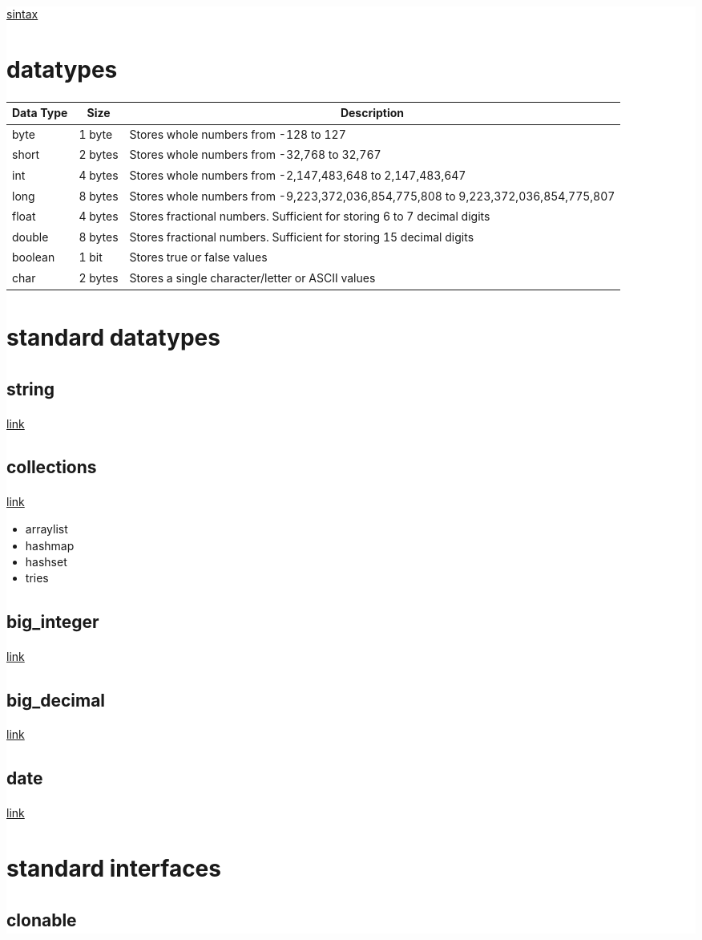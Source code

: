 [sintax](https://en.wikipedia.org/wiki/Java_syntax)

# datatypes

|Data Type|Size|Description|
|-|-|-|
|byte|1 byte|Stores whole numbers from -128 to 127|
|short|2 bytes|Stores whole numbers from -32,768 to 32,767|
|int|4 bytes|Stores whole numbers from -2,147,483,648 to 2,147,483,647|
|long|8 bytes|Stores whole numbers from -9,223,372,036,854,775,808 to 9,223,372,036,854,775,807|
|float|4 bytes|Stores fractional numbers. Sufficient for storing 6 to 7 decimal digits|
|double|8 bytes|Stores fractional numbers. Sufficient for storing 15 decimal digits|
|boolean|1 bit|Stores true or false values|
|char|2 bytes|Stores a single character/letter or ASCII values|

# standard datatypes

## string
[link](https://www.geeksforgeeks.org/strings-in-java/)
## collections
[link](https://www.geeksforgeeks.org/collections-in-java-2/)
- arraylist
- hashmap
- hashset
- tries
## big_integer
[link](https://www.geeksforgeeks.org/biginteger-class-in-java/)
## big_decimal
[link](https://www.geeksforgeeks.org/bigdecimal-class-java/)
## date
[link](https://www.geeksforgeeks.org/new-date-time-api-java8/)

# standard interfaces

## clonable
